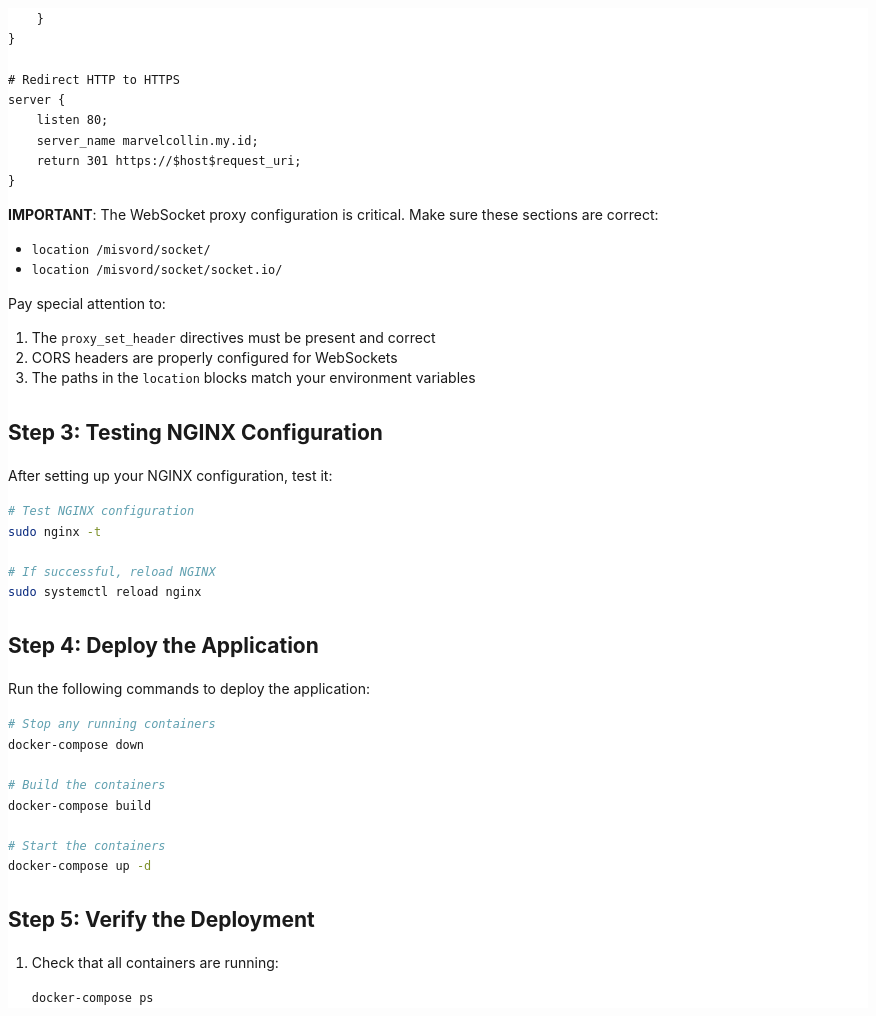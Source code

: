 ```nginx
    }
}

# Redirect HTTP to HTTPS
server {
    listen 80;
    server_name marvelcollin.my.id;
    return 301 https://$host$request_uri;
}
```

**IMPORTANT**: The WebSocket proxy configuration is critical. Make sure these sections are correct:
- `location /misvord/socket/`
- `location /misvord/socket/socket.io/`

Pay special attention to:
1. The `proxy_set_header` directives must be present and correct
2. CORS headers are properly configured for WebSockets
3. The paths in the `location` blocks match your environment variables

## Step 3: Testing NGINX Configuration

After setting up your NGINX configuration, test it:

```bash
# Test NGINX configuration
sudo nginx -t

# If successful, reload NGINX
sudo systemctl reload nginx
```

## Step 4: Deploy the Application

Run the following commands to deploy the application:

```bash
# Stop any running containers
docker-compose down

# Build the containers
docker-compose build

# Start the containers
docker-compose up -d
```

## Step 5: Verify the Deployment

1. Check that all containers are running:
   ```bash
   docker-compose ps
   ```
